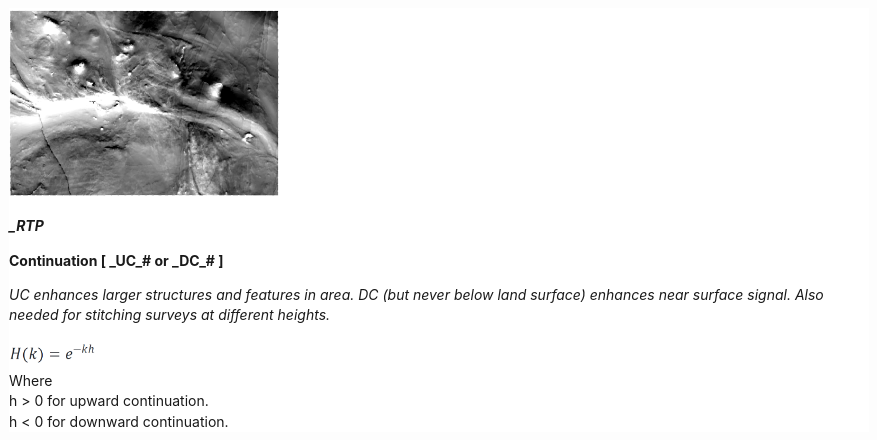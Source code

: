 <th style="text-align: center;"><p><img src="./media/image11.png"
style="width:2.82288in;height:1.9685in" alt="P94C2T2#yIS1" /></p>
<p><em><strong>_RTP</strong></em></p></th>
</tr>
</thead>
<tbody>
</tbody>
</table>

**Continuation \[ \_UC\_# or \_DC\_# \]**

*UC enhances larger structures and features in area. DC (but never below
land surface) enhances near surface signal. Also needed for stitching
surveys at different heights.*

<img src="./media/image12.png" style="width:0.91118in;height:0.27366in"
alt="P103#yIS1" />  
Where  
h \> 0 for upward continuation.  
h \< 0 for downward continuation.
